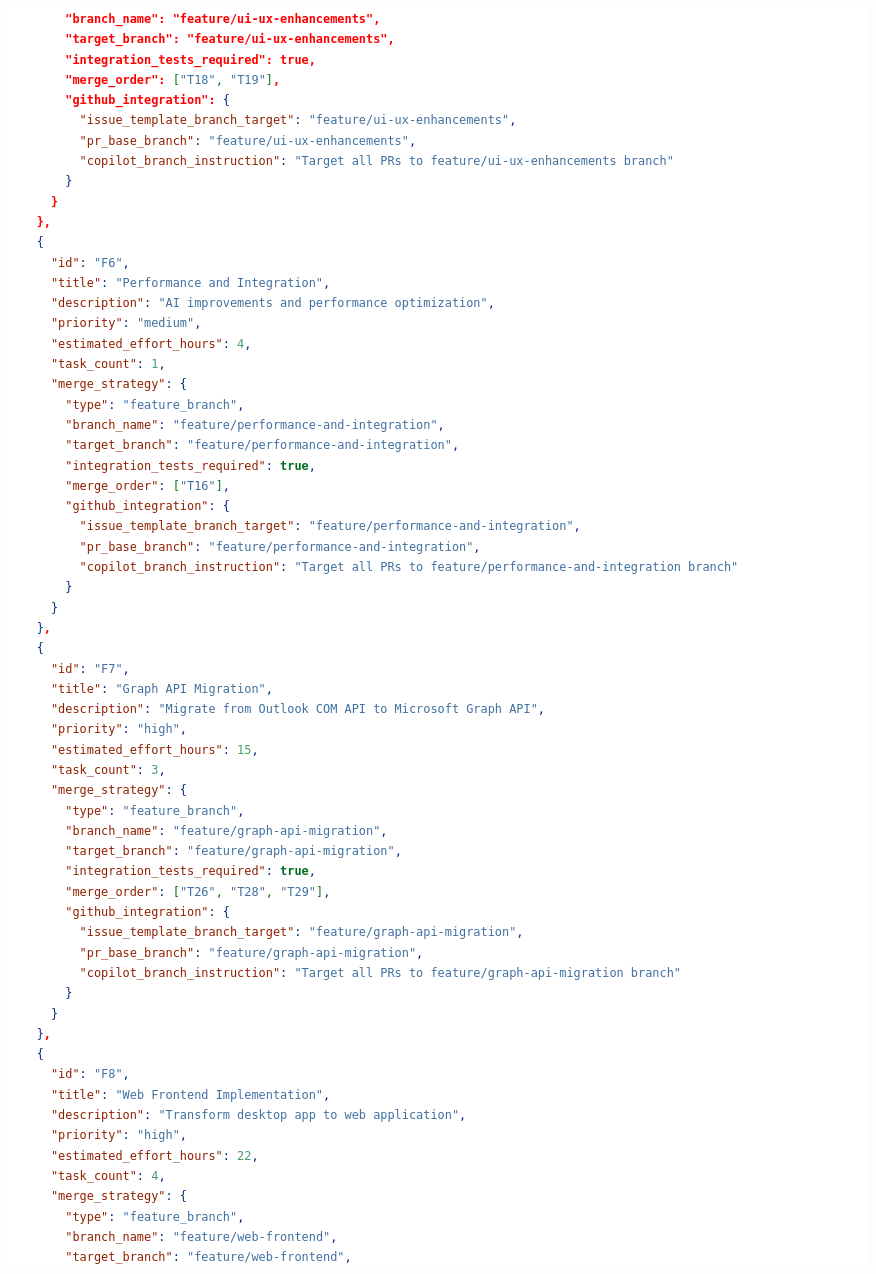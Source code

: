 ```json
        "branch_name": "feature/ui-ux-enhancements",
        "target_branch": "feature/ui-ux-enhancements",
        "integration_tests_required": true,
        "merge_order": ["T18", "T19"],
        "github_integration": {
          "issue_template_branch_target": "feature/ui-ux-enhancements",
          "pr_base_branch": "feature/ui-ux-enhancements",
          "copilot_branch_instruction": "Target all PRs to feature/ui-ux-enhancements branch"
        }
      }
    },
    {
      "id": "F6",
      "title": "Performance and Integration",
      "description": "AI improvements and performance optimization",
      "priority": "medium",
      "estimated_effort_hours": 4,
      "task_count": 1,
      "merge_strategy": {
        "type": "feature_branch",
        "branch_name": "feature/performance-and-integration",
        "target_branch": "feature/performance-and-integration",
        "integration_tests_required": true,
        "merge_order": ["T16"],
        "github_integration": {
          "issue_template_branch_target": "feature/performance-and-integration",
          "pr_base_branch": "feature/performance-and-integration",
          "copilot_branch_instruction": "Target all PRs to feature/performance-and-integration branch"
        }
      }
    },
    {
      "id": "F7",
      "title": "Graph API Migration",
      "description": "Migrate from Outlook COM API to Microsoft Graph API",
      "priority": "high",
      "estimated_effort_hours": 15,
      "task_count": 3,
      "merge_strategy": {
        "type": "feature_branch",
        "branch_name": "feature/graph-api-migration",
        "target_branch": "feature/graph-api-migration",
        "integration_tests_required": true,
        "merge_order": ["T26", "T28", "T29"],
        "github_integration": {
          "issue_template_branch_target": "feature/graph-api-migration",
          "pr_base_branch": "feature/graph-api-migration",
          "copilot_branch_instruction": "Target all PRs to feature/graph-api-migration branch"
        }
      }
    },
    {
      "id": "F8",
      "title": "Web Frontend Implementation",
      "description": "Transform desktop app to web application",
      "priority": "high",
      "estimated_effort_hours": 22,
      "task_count": 4,
      "merge_strategy": {
        "type": "feature_branch",
        "branch_name": "feature/web-frontend",
        "target_branch": "feature/web-frontend",
```